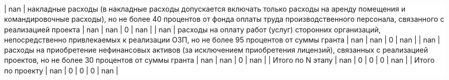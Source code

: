 | nan                                                                                                                                                                                                                                                                      | накладные расходы (в накладные расходы допускается включать только расходы на аренду помещения и командировочные расходы), но не более 40 процентов от фонда оплаты труда производственного персонала, связанного с реализацией проекта                                                                                                                                                                                                                                                                                                                                                                                                                                           | nan                  | nan                         | 0            | nan                    |
| nan                                                                                                                                                                                                                                                                      | расходы на оплату работ (услуг) сторонних организаций, непосредственно привлекаемых к реализации ОЗП, но не более 95 процентов от суммы гранта                                                                                                                                                                                                                                                                                                                                                                                                                                                                                                                                    | nan                  | nan                         | 0            | nan                    |
| nan                                                                                                                                                                                                                                                                      | расходы на приобретение нефинансовых активов (за исключением приобретения лицензий), связанных с реализацией проектов, но не более 30 процентов от суммы гранта                                                                                                                                                                                                                                                                                                                                                                                                                                                                                                                   | nan                  | nan                         | 0            | nan                    |
| Итого по N этапу                                                                                                                                                                                                                                                         | nan                                                                                                                                                                                                                                                                                                                                                                                                                                                                                                                                                                                                                                                                               | 0                    | 0                           | 0            | nan                    |
| Итого по проекту                                                                                                                                                                                                                                                         | nan                                                                                                                                                                                                                                                                                                                                                                                                                                                                                                                                                                                                                                                                               | 0                    | 0                           | 0            | nan                    |